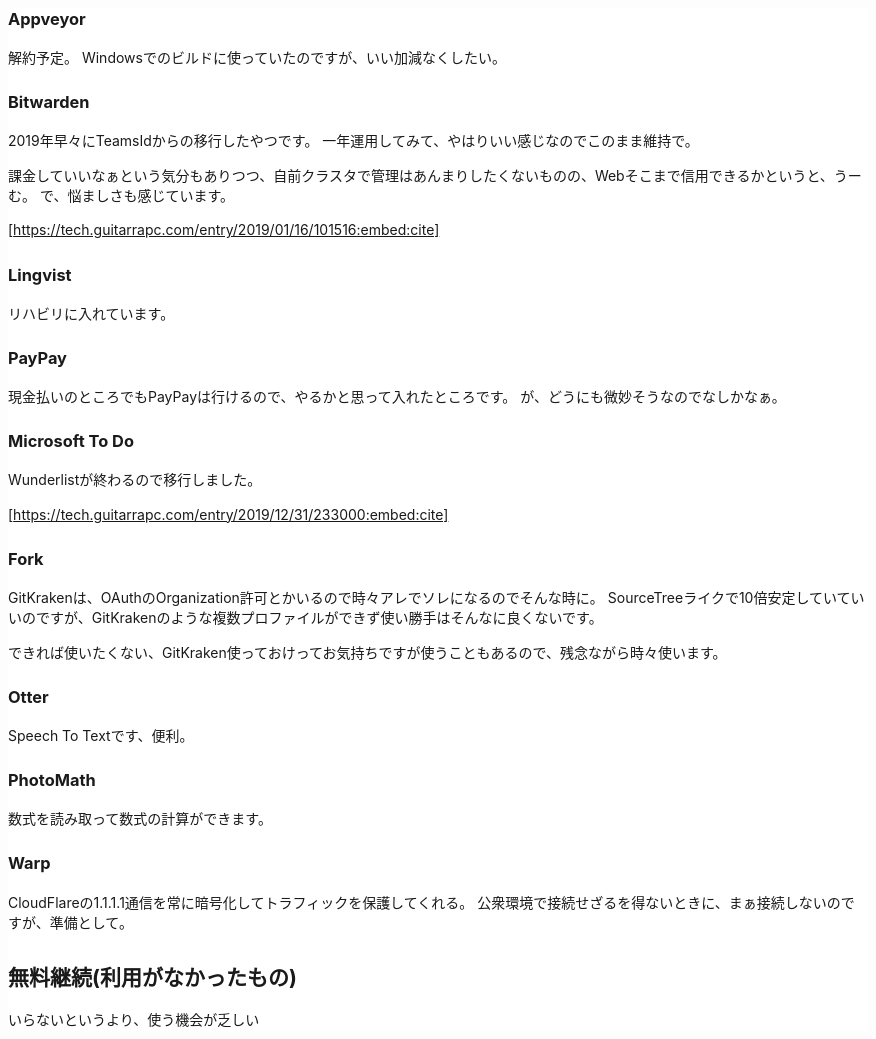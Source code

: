 ### Appveyor

解約予定。
Windowsでのビルドに使っていたのですが、いい加減なくしたい。

### Bitwarden

2019年早々にTeamsIdからの移行したやつです。
一年運用してみて、やはりいい感じなのでこのまま維持で。

課金していいなぁという気分もありつつ、自前クラスタで管理はあんまりしたくないものの、Webそこまで信用できるかというと、うーむ。
で、悩ましさも感じています。

[https://tech.guitarrapc.com/entry/2019/01/16/101516:embed:cite]


### Lingvist

リハビリに入れています。

### PayPay

現金払いのところでもPayPayは行けるので、やるかと思って入れたところです。
が、どうにも微妙そうなのでなしかなぁ。

### Microsoft To Do

Wunderlistが終わるので移行しました。

[https://tech.guitarrapc.com/entry/2019/12/31/233000:embed:cite]

### Fork

GitKrakenは、OAuthのOrganization許可とかいるので時々アレでソレになるのでそんな時に。
SourceTreeライクで10倍安定していていいのですが、GitKrakenのような複数プロファイルができず使い勝手はそんなに良くないです。

できれば使いたくない、GitKraken使っておけってお気持ちですが使うこともあるので、残念ながら時々使います。

### Otter

Speech To Textです、便利。

### PhotoMath

数式を読み取って数式の計算ができます。

### Warp

CloudFlareの1.1.1.1通信を常に暗号化してトラフィックを保護してくれる。
公衆環境で接続せざるを得ないときに、まぁ接続しないのですが、準備として。

## 無料継続(利用がなかったもの)

いらないというより、使う機会が乏しい
